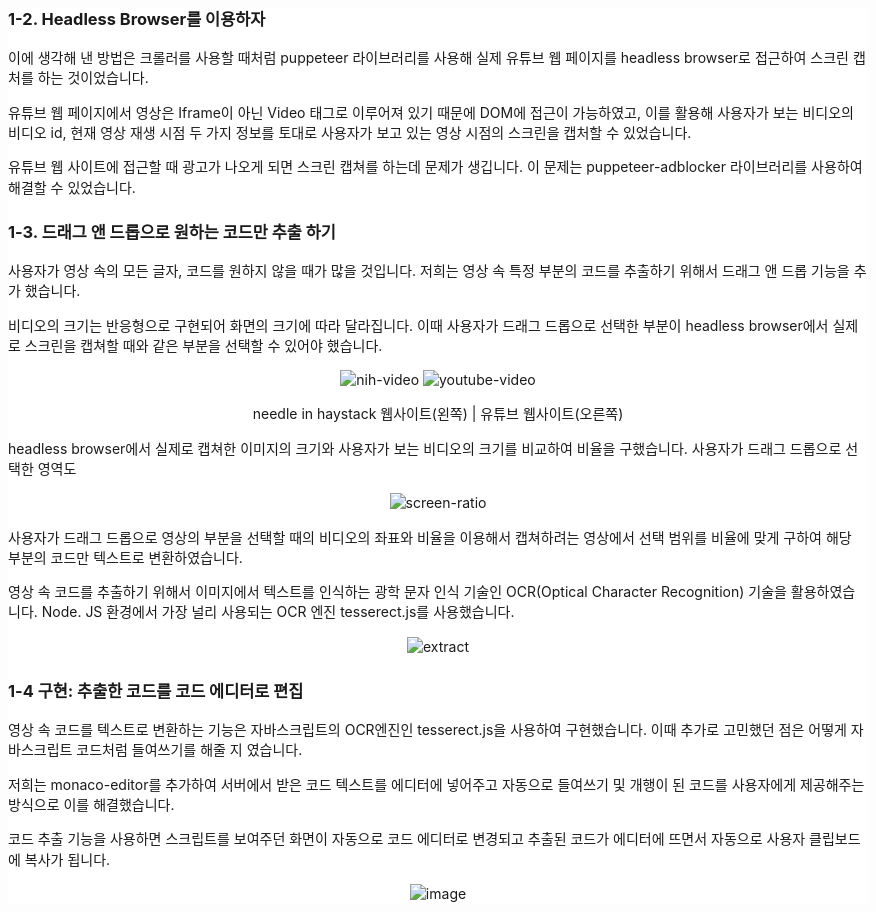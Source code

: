 ### 1-2. Headless Browser를 이용하자

이에 생각해 낸 방법은 크롤러를 사용할 때처럼 puppeteer 라이브러리를 사용해 실제 유튜브 웹 페이지를 headless browser로 접근하여 스크린 캡처를 하는 것이었습니다.

유튜브 웹 페이지에서 영상은 Iframe이 아닌 Video 태그로 이루어져 있기 때문에 DOM에 접근이 가능하였고, 이를 활용해 사용자가 보는 비디오의 비디오 id, 현재 영상 재생 시점 두 가지 정보를 토대로 사용자가 보고 있는 영상 시점의 스크린을 캡처할 수 있었습니다.

유튜브 웹 사이트에 접근할 때 광고가 나오게 되면 스크린 캡쳐를 하는데 문제가 생깁니다. 이 문제는 puppeteer-adblocker 라이브러리를 사용하여 해결할 수 있었습니다.

### 1-3. 드래그 앤 드롭으로 원하는 코드만 추출 하기

사용자가 영상 속의 모든 글자, 코드를 원하지 않을 때가 많을 것입니다. 저희는 영상 속 특정 부분의 코드를 추출하기 위해서 드래그 앤 드롭 기능을 추가 했습니다.

비디오의 크기는 반응형으로 구현되어 화면의 크기에 따라 달라집니다. 이때 사용자가 드래그 드롭으로 선택한 부분이 headless browser에서 실제로 스크린을 캡쳐할 때와 같은 부분을 선택할 수 있어야 했습니다.

<p align="center">
  <img width="48%" src="https://github.com/Team-Office360/NeedleInHaystack-client/assets/133403759/69300f6e-4ef0-43e7-a95c-9a58fa9cd86f" alt="nih-video">
  <img width="48%" src="https://github.com/Team-Office360/NeedleInHaystack-client/assets/133403759/6f8e73cd-4f0f-4e51-8e15-e2d603b23e2f" alt="youtube-video">
  <figcaption align="center">needle in haystack 웹사이트(왼쪽) | 유튜브 웹사이트(오른쪽)</figcaption>
</p>

headless browser에서 실제로 캡쳐한 이미지의 크기와 사용자가 보는 비디오의 크기를 비교하여 비율을 구했습니다.
사용자가 드래그 드롭으로 선택한 영역도

<p align="center">
  <img width="600px" alt="screen-ratio" src="https://github.com/Team-Office360/NeedleInHaystack-client/assets/133403759/30fed10b-738f-4a65-9fdb-9878c7d23667">
</p>

사용자가 드래그 드롭으로 영상의 부분을 선택할 때의 비디오의 좌표와 비율을 이용해서 캡쳐하려는 영상에서 선택 범위를 비율에 맞게 구하여 해당 부분의 코드만 텍스트로 변환하였습니다.

영상 속 코드를 추출하기 위해서 이미지에서 텍스트를 인식하는 광학 문자 인식 기술인 OCR(Optical Character Recognition) 기술을 활용하였습니다. Node. JS 환경에서 가장 널리 사용되는 OCR 엔진 tesserect.js를 사용했습니다.

<p align="center">
  <img width="300px" alt="extract" src="https://github.com/Team-Office360/NeedleInHaystack-client/assets/139360841/19d22e2c-0c80-4819-9fd8-12d1252391b3">
</p>

### 1-4 구현: 추출한 코드를 코드 에디터로 편집

영상 속 코드를 텍스트로 변환하는 기능은 자바스크립트의 OCR엔진인 tesserect.js을 사용하여 구현했습니다.
이때 추가로 고민했던 점은 어떻게 자바스크립트 코드처럼 들여쓰기를 해줄 지 였습니다.

저희는 monaco-editor를 추가하여 서버에서 받은 코드 텍스트를 에디터에 넣어주고 자동으로 들여쓰기 및 개행이 된 코드를 사용자에게 제공해주는 방식으로 이를 해결했습니다.

코드 추출 기능을 사용하면 스크립트를 보여주던 화면이 자동으로 코드 에디터로 변경되고 추출된 코드가 에디터에 뜨면서 자동으로 사용자 클립보드에 복사가 됩니다.

<p align="center">
  <img width="600" alt="image" src="https://github.com/Team-Office360/NeedleInHaystack-client/assets/133403759/0c5be493-3334-49ea-a1e9-9706f824e0c3">
</p>
